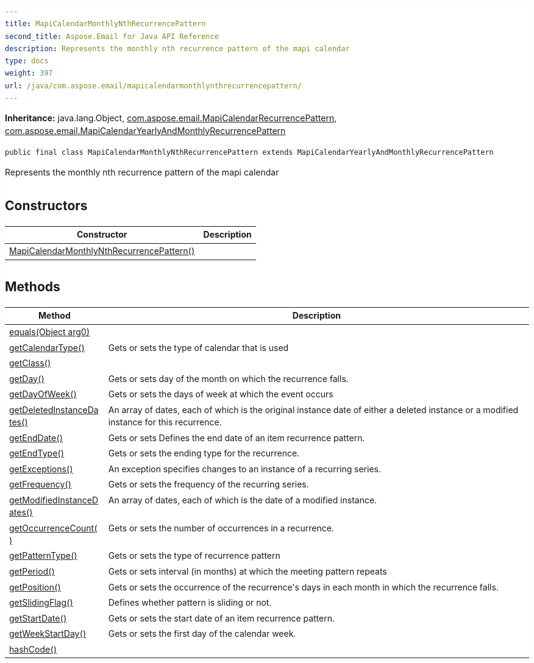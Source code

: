 ```yaml
---
title: MapiCalendarMonthlyNthRecurrencePattern
second_title: Aspose.Email for Java API Reference
description: Represents the monthly nth recurrence pattern of the mapi calendar
type: docs
weight: 397
url: /java/com.aspose.email/mapicalendarmonthlynthrecurrencepattern/
---
```


**Inheritance:**
java.lang.Object, [com.aspose.email.MapiCalendarRecurrencePattern](../../com.aspose.email/mapicalendarrecurrencepattern), [com.aspose.email.MapiCalendarYearlyAndMonthlyRecurrencePattern](../../com.aspose.email/mapicalendaryearlyandmonthlyrecurrencepattern)
```
public final class MapiCalendarMonthlyNthRecurrencePattern extends MapiCalendarYearlyAndMonthlyRecurrencePattern
```

Represents the monthly nth recurrence pattern of the mapi calendar
## Constructors

| Constructor | Description |
| --- | --- |
| [MapiCalendarMonthlyNthRecurrencePattern()](#MapiCalendarMonthlyNthRecurrencePattern--) |  |
## Methods

| Method | Description |
| --- | --- |
| [equals(Object arg0)](#equals-java.lang.Object-) |  |
| [getCalendarType()](#getCalendarType--) | Gets or sets the type of calendar that is used |
| [getClass()](#getClass--) |  |
| [getDay()](#getDay--) | Gets or sets day of the month on which the recurrence falls. |
| [getDayOfWeek()](#getDayOfWeek--) | Gets or sets the days of week at which the event occurs |
| [getDeletedInstanceDates()](#getDeletedInstanceDates--) | An array of dates, each of which is the original instance date of either a deleted instance or a modified instance for this recurrence. |
| [getEndDate()](#getEndDate--) | Gets or sets Defines the end date of an item recurrence pattern. |
| [getEndType()](#getEndType--) | Gets or sets the ending type for the recurrence. |
| [getExceptions()](#getExceptions--) | An exception specifies changes to an instance of a recurring series. |
| [getFrequency()](#getFrequency--) | Gets or sets the frequency of the recurring series. |
| [getModifiedInstanceDates()](#getModifiedInstanceDates--) | An array of dates, each of which is the date of a modified instance. |
| [getOccurrenceCount()](#getOccurrenceCount--) | Gets or sets the number of occurrences in a recurrence. |
| [getPatternType()](#getPatternType--) | Gets or sets the type of recurrence pattern |
| [getPeriod()](#getPeriod--) | Gets or sets interval (in months) at which the meeting pattern repeats |
| [getPosition()](#getPosition--) | Gets or sets the occurrence of the recurrence's days in each month in which the recurrence falls. |
| [getSlidingFlag()](#getSlidingFlag--) | Defines whether pattern is sliding or not. |
| [getStartDate()](#getStartDate--) | Gets or sets the start date of an item recurrence pattern. |
| [getWeekStartDay()](#getWeekStartDay--) | Gets or sets the first day of the calendar week. |
| [hashCode()](#hashCode--) |  |